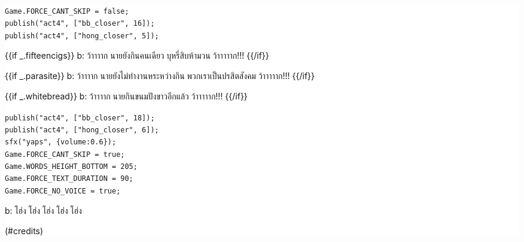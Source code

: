 ```
Game.FORCE_CANT_SKIP = false;
publish("act4", ["bb_closer", 16]);
publish("act4", ["hong_closer", 5]);
```

{{if _.fifteencigs}}
b: ว้าาาาก นายยังกินคนเดียว บุหรี่สิบห้ามวน ว้าาาาาก!!!
{{/if}}

{{if _.parasite}}
b: ว้าาาาก นายยังไม่ทำงานหระหว่างกิน พวกเราเป็นปรสิตสังคม ว้าาาาาก!!!
{{/if}}

{{if _.whitebread}}
b: ว้าาาาก นายกินขนมปังขาวอีกแล้ว ว้าาาาาก!!!
{{/if}}

```
publish("act4", ["bb_closer", 18]);
publish("act4", ["hong_closer", 6]);
sfx("yaps", {volume:0.6});
Game.FORCE_CANT_SKIP = true;
Game.WORDS_HEIGHT_BOTTOM = 205;
Game.FORCE_TEXT_DURATION = 90;
Game.FORCE_NO_VOICE = true;
```

b: โฮ่ง โฮ่ง โฮ่ง โฮ่ง โฮ่ง

(#credits)
